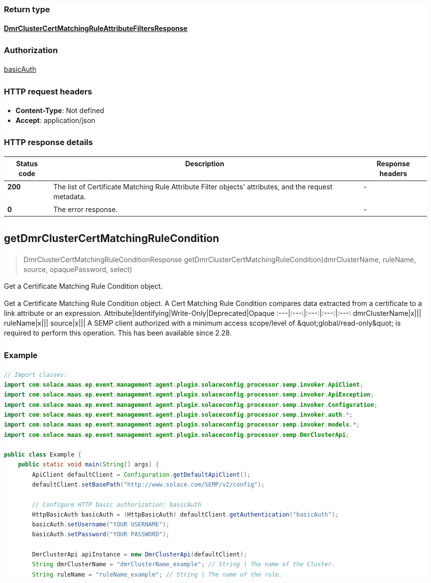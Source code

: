 ### Return type

[**DmrClusterCertMatchingRuleAttributeFiltersResponse**](DmrClusterCertMatchingRuleAttributeFiltersResponse.md)

### Authorization

[basicAuth](../README.md#basicAuth)

### HTTP request headers

- **Content-Type**: Not defined
- **Accept**: application/json


### HTTP response details
| Status code | Description | Response headers |
|-------------|-------------|------------------|
| **200** | The list of Certificate Matching Rule Attribute Filter objects&#39; attributes, and the request metadata. |  -  |
| **0** | The error response. |  -  |


## getDmrClusterCertMatchingRuleCondition

> DmrClusterCertMatchingRuleConditionResponse getDmrClusterCertMatchingRuleCondition(dmrClusterName, ruleName, source, opaquePassword, select)

Get a Certificate Matching Rule Condition object.

Get a Certificate Matching Rule Condition object.  A Cert Matching Rule Condition compares data extracted from a certificate to a link attribute or an expression.   Attribute|Identifying|Write-Only|Deprecated|Opaque :---|:---:|:---:|:---:|:---: dmrClusterName|x||| ruleName|x||| source|x|||    A SEMP client authorized with a minimum access scope/level of \&quot;global/read-only\&quot; is required to perform this operation.  This has been available since 2.28.

### Example

```java
// Import classes:
import com.solace.maas.ep.event.management.agent.plugin.solaceconfig.processor.semp.invoker.ApiClient;
import com.solace.maas.ep.event.management.agent.plugin.solaceconfig.processor.semp.invoker.ApiException;
import com.solace.maas.ep.event.management.agent.plugin.solaceconfig.processor.semp.invoker.Configuration;
import com.solace.maas.ep.event.management.agent.plugin.solaceconfig.processor.semp.invoker.auth.*;
import com.solace.maas.ep.event.management.agent.plugin.solaceconfig.processor.semp.invoker.models.*;
import com.solace.maas.ep.event.management.agent.plugin.solaceconfig.processor.semp.DmrClusterApi;

public class Example {
    public static void main(String[] args) {
        ApiClient defaultClient = Configuration.getDefaultApiClient();
        defaultClient.setBasePath("http://www.solace.com/SEMP/v2/config");
        
        // Configure HTTP basic authorization: basicAuth
        HttpBasicAuth basicAuth = (HttpBasicAuth) defaultClient.getAuthentication("basicAuth");
        basicAuth.setUsername("YOUR USERNAME");
        basicAuth.setPassword("YOUR PASSWORD");

        DmrClusterApi apiInstance = new DmrClusterApi(defaultClient);
        String dmrClusterName = "dmrClusterName_example"; // String | The name of the Cluster.
        String ruleName = "ruleName_example"; // String | The name of the rule.
```